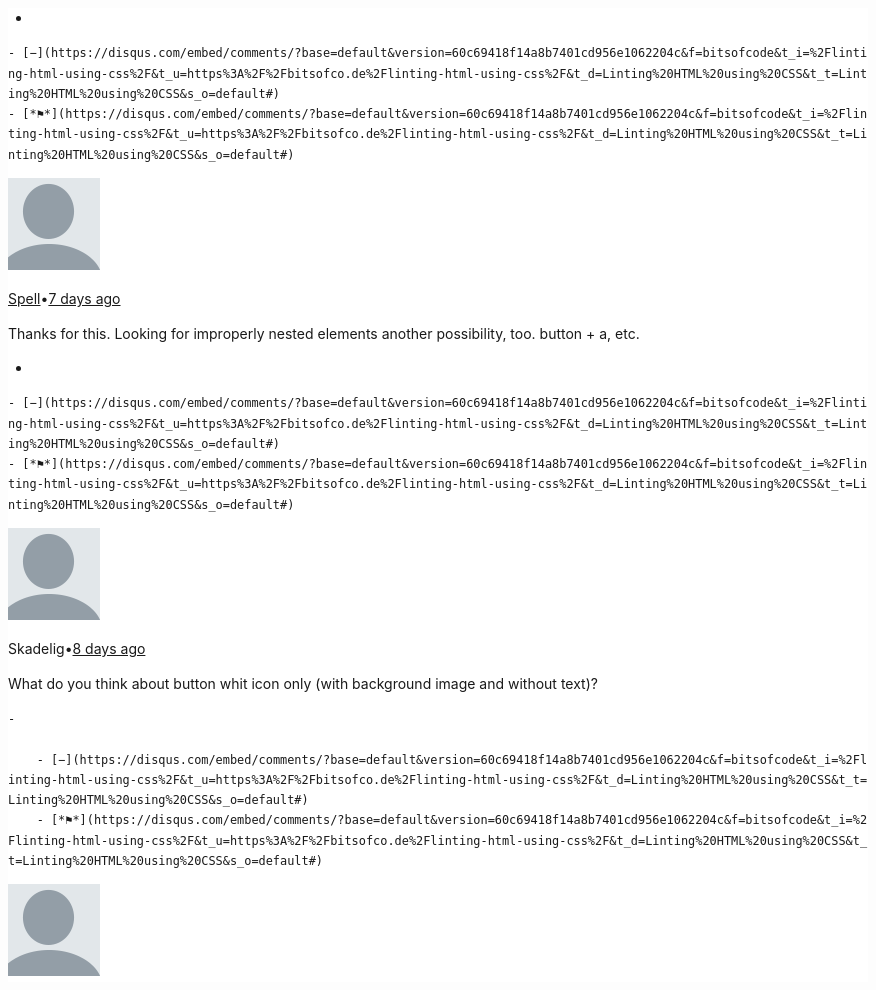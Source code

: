 -

    - [−](https://disqus.com/embed/comments/?base=default&version=60c69418f14a8b7401cd956e1062204c&f=bitsofcode&t_i=%2Flinting-html-using-css%2F&t_u=https%3A%2F%2Fbitsofco.de%2Flinting-html-using-css%2F&t_d=Linting%20HTML%20using%20CSS&t_t=Linting%20HTML%20using%20CSS&s_o=default#)
    - [*⚑*](https://disqus.com/embed/comments/?base=default&version=60c69418f14a8b7401cd956e1062204c&f=bitsofcode&t_i=%2Flinting-html-using-css%2F&t_u=https%3A%2F%2Fbitsofco.de%2Flinting-html-using-css%2F&t_d=Linting%20HTML%20using%20CSS&t_t=Linting%20HTML%20using%20CSS&s_o=default#)

[![Avatar](../_resources/675fb4b91ca717db030507f2d84bcfdf.png)](https://disqus.com/by/disqus_aJCOpnBnuA/)

[Spell](https://disqus.com/by/disqus_aJCOpnBnuA/)•[7 days ago](https://bitsofco.de/linting-html-using-css/#comment-3194493356)

Thanks for this. Looking for improperly nested elements another possibility, too. button + a, etc.

-

    - [−](https://disqus.com/embed/comments/?base=default&version=60c69418f14a8b7401cd956e1062204c&f=bitsofcode&t_i=%2Flinting-html-using-css%2F&t_u=https%3A%2F%2Fbitsofco.de%2Flinting-html-using-css%2F&t_d=Linting%20HTML%20using%20CSS&t_t=Linting%20HTML%20using%20CSS&s_o=default#)
    - [*⚑*](https://disqus.com/embed/comments/?base=default&version=60c69418f14a8b7401cd956e1062204c&f=bitsofcode&t_i=%2Flinting-html-using-css%2F&t_u=https%3A%2F%2Fbitsofco.de%2Flinting-html-using-css%2F&t_d=Linting%20HTML%20using%20CSS&t_t=Linting%20HTML%20using%20CSS&s_o=default#)

![Avatar](../_resources/675fb4b91ca717db030507f2d84bcfdf.png)

Skadelig•[8 days ago](https://bitsofco.de/linting-html-using-css/#comment-3194002645)

What do you think about button whit icon only (with background image and without text)?

    -

        - [−](https://disqus.com/embed/comments/?base=default&version=60c69418f14a8b7401cd956e1062204c&f=bitsofcode&t_i=%2Flinting-html-using-css%2F&t_u=https%3A%2F%2Fbitsofco.de%2Flinting-html-using-css%2F&t_d=Linting%20HTML%20using%20CSS&t_t=Linting%20HTML%20using%20CSS&s_o=default#)
        - [*⚑*](https://disqus.com/embed/comments/?base=default&version=60c69418f14a8b7401cd956e1062204c&f=bitsofcode&t_i=%2Flinting-html-using-css%2F&t_u=https%3A%2F%2Fbitsofco.de%2Flinting-html-using-css%2F&t_d=Linting%20HTML%20using%20CSS&t_t=Linting%20HTML%20using%20CSS&s_o=default#)

[![Avatar](../_resources/675fb4b91ca717db030507f2d84bcfdf.png)](https://disqus.com/by/ireaderinokun/)
